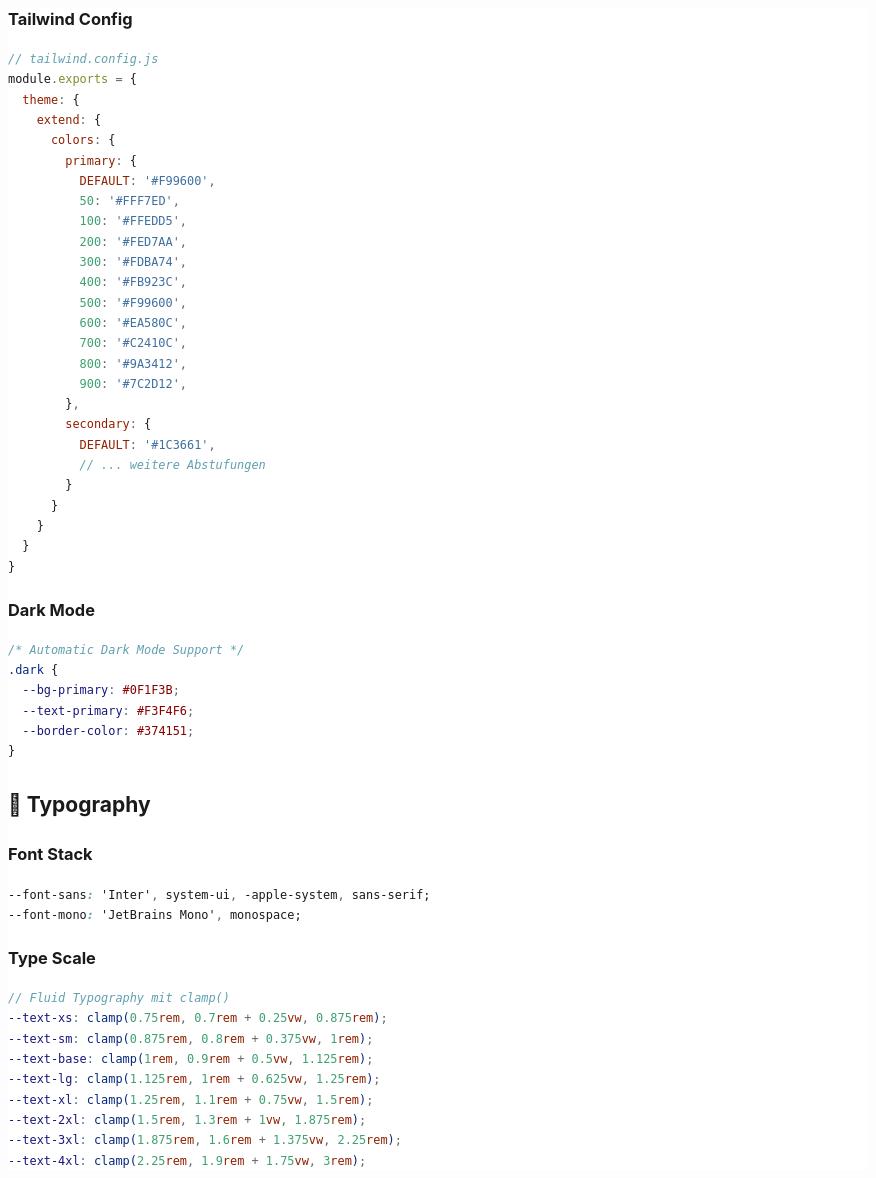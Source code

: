### Tailwind Config
```javascript
// tailwind.config.js
module.exports = {
  theme: {
    extend: {
      colors: {
        primary: {
          DEFAULT: '#F99600',
          50: '#FFF7ED',
          100: '#FFEDD5',
          200: '#FED7AA',
          300: '#FDBA74',
          400: '#FB923C',
          500: '#F99600',
          600: '#EA580C',
          700: '#C2410C',
          800: '#9A3412',
          900: '#7C2D12',
        },
        secondary: {
          DEFAULT: '#1C3661',
          // ... weitere Abstufungen
        }
      }
    }
  }
}
```

### Dark Mode
```css
/* Automatic Dark Mode Support */
.dark {
  --bg-primary: #0F1F3B;
  --text-primary: #F3F4F6;
  --border-color: #374151;
}
```

## 📐 Typography

### Font Stack
```css
--font-sans: 'Inter', system-ui, -apple-system, sans-serif;
--font-mono: 'JetBrains Mono', monospace;
```

### Type Scale
```scss
// Fluid Typography mit clamp()
--text-xs: clamp(0.75rem, 0.7rem + 0.25vw, 0.875rem);
--text-sm: clamp(0.875rem, 0.8rem + 0.375vw, 1rem);
--text-base: clamp(1rem, 0.9rem + 0.5vw, 1.125rem);
--text-lg: clamp(1.125rem, 1rem + 0.625vw, 1.25rem);
--text-xl: clamp(1.25rem, 1.1rem + 0.75vw, 1.5rem);
--text-2xl: clamp(1.5rem, 1.3rem + 1vw, 1.875rem);
--text-3xl: clamp(1.875rem, 1.6rem + 1.375vw, 2.25rem);
--text-4xl: clamp(2.25rem, 1.9rem + 1.75vw, 3rem);
```
